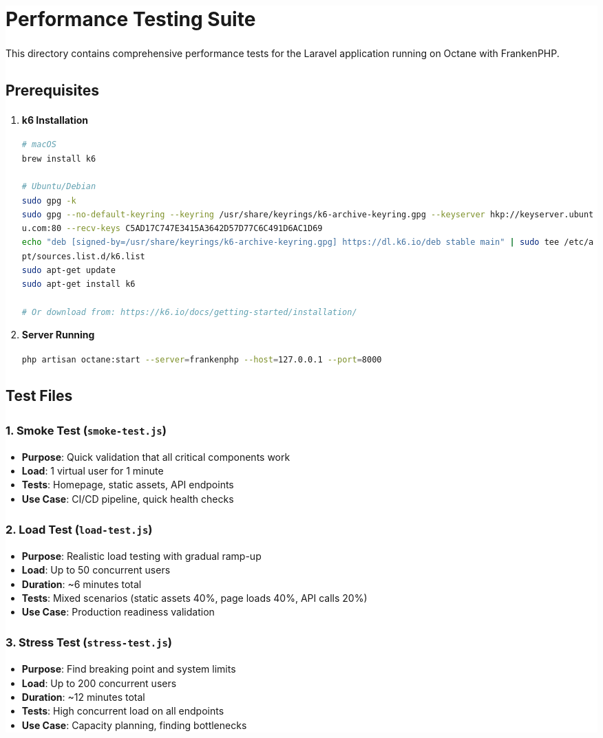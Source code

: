 # Performance Testing Suite

This directory contains comprehensive performance tests for the Laravel application running on Octane with FrankenPHP.

## Prerequisites

1. **k6 Installation**
   ```bash
   # macOS
   brew install k6
   
   # Ubuntu/Debian
   sudo gpg -k
   sudo gpg --no-default-keyring --keyring /usr/share/keyrings/k6-archive-keyring.gpg --keyserver hkp://keyserver.ubuntu.com:80 --recv-keys C5AD17C747E3415A3642D57D77C6C491D6AC1D69
   echo "deb [signed-by=/usr/share/keyrings/k6-archive-keyring.gpg] https://dl.k6.io/deb stable main" | sudo tee /etc/apt/sources.list.d/k6.list
   sudo apt-get update
   sudo apt-get install k6
   
   # Or download from: https://k6.io/docs/getting-started/installation/
   ```

2. **Server Running**
   ```bash
   php artisan octane:start --server=frankenphp --host=127.0.0.1 --port=8000
   ```

## Test Files

### 1. Smoke Test (`smoke-test.js`)
- **Purpose**: Quick validation that all critical components work
- **Load**: 1 virtual user for 1 minute
- **Tests**: Homepage, static assets, API endpoints
- **Use Case**: CI/CD pipeline, quick health checks

### 2. Load Test (`load-test.js`)
- **Purpose**: Realistic load testing with gradual ramp-up
- **Load**: Up to 50 concurrent users
- **Duration**: ~6 minutes total
- **Tests**: Mixed scenarios (static assets 40%, page loads 40%, API calls 20%)
- **Use Case**: Production readiness validation

### 3. Stress Test (`stress-test.js`)
- **Purpose**: Find breaking point and system limits
- **Load**: Up to 200 concurrent users
- **Duration**: ~12 minutes total
- **Tests**: High concurrent load on all endpoints
- **Use Case**: Capacity planning, finding bottlenecks
